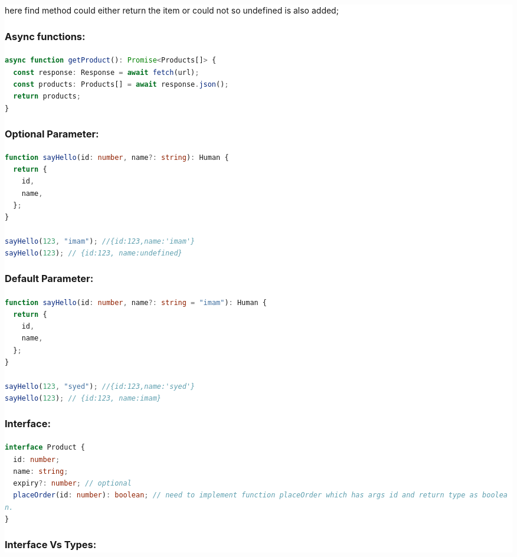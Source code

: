 here find method could either return the item or could not so undefined is also added;

### Async functions:

```ts
async function getProduct(): Promise<Products[]> {
  const response: Response = await fetch(url);
  const products: Products[] = await response.json();
  return products;
}
```

### Optional Parameter:

```ts
function sayHello(id: number, name?: string): Human {
  return {
    id,
    name,
  };
}

sayHello(123, "imam"); //{id:123,name:'imam'}
sayHello(123); // {id:123, name:undefined}
```

### Default Parameter:

```ts
function sayHello(id: number, name?: string = "imam"): Human {
  return {
    id,
    name,
  };
}

sayHello(123, "syed"); //{id:123,name:'syed'}
sayHello(123); // {id:123, name:imam}
```

### Interface:

```ts
interface Product {
  id: number;
  name: string;
  expiry?: number; // optional
  placeOrder(id: number): boolean; // need to implement function placeOrder which has args id and return type as boolean.
}
```

### Interface Vs Types:
